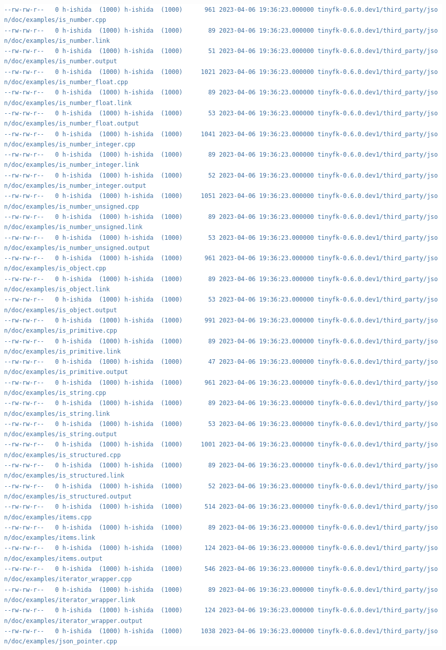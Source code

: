 ```diff
--rw-rw-r--   0 h-ishida  (1000) h-ishida  (1000)      961 2023-04-06 19:36:23.000000 tinyfk-0.6.0.dev1/third_party/json/doc/examples/is_number.cpp
--rw-rw-r--   0 h-ishida  (1000) h-ishida  (1000)       89 2023-04-06 19:36:23.000000 tinyfk-0.6.0.dev1/third_party/json/doc/examples/is_number.link
--rw-rw-r--   0 h-ishida  (1000) h-ishida  (1000)       51 2023-04-06 19:36:23.000000 tinyfk-0.6.0.dev1/third_party/json/doc/examples/is_number.output
--rw-rw-r--   0 h-ishida  (1000) h-ishida  (1000)     1021 2023-04-06 19:36:23.000000 tinyfk-0.6.0.dev1/third_party/json/doc/examples/is_number_float.cpp
--rw-rw-r--   0 h-ishida  (1000) h-ishida  (1000)       89 2023-04-06 19:36:23.000000 tinyfk-0.6.0.dev1/third_party/json/doc/examples/is_number_float.link
--rw-rw-r--   0 h-ishida  (1000) h-ishida  (1000)       53 2023-04-06 19:36:23.000000 tinyfk-0.6.0.dev1/third_party/json/doc/examples/is_number_float.output
--rw-rw-r--   0 h-ishida  (1000) h-ishida  (1000)     1041 2023-04-06 19:36:23.000000 tinyfk-0.6.0.dev1/third_party/json/doc/examples/is_number_integer.cpp
--rw-rw-r--   0 h-ishida  (1000) h-ishida  (1000)       89 2023-04-06 19:36:23.000000 tinyfk-0.6.0.dev1/third_party/json/doc/examples/is_number_integer.link
--rw-rw-r--   0 h-ishida  (1000) h-ishida  (1000)       52 2023-04-06 19:36:23.000000 tinyfk-0.6.0.dev1/third_party/json/doc/examples/is_number_integer.output
--rw-rw-r--   0 h-ishida  (1000) h-ishida  (1000)     1051 2023-04-06 19:36:23.000000 tinyfk-0.6.0.dev1/third_party/json/doc/examples/is_number_unsigned.cpp
--rw-rw-r--   0 h-ishida  (1000) h-ishida  (1000)       89 2023-04-06 19:36:23.000000 tinyfk-0.6.0.dev1/third_party/json/doc/examples/is_number_unsigned.link
--rw-rw-r--   0 h-ishida  (1000) h-ishida  (1000)       53 2023-04-06 19:36:23.000000 tinyfk-0.6.0.dev1/third_party/json/doc/examples/is_number_unsigned.output
--rw-rw-r--   0 h-ishida  (1000) h-ishida  (1000)      961 2023-04-06 19:36:23.000000 tinyfk-0.6.0.dev1/third_party/json/doc/examples/is_object.cpp
--rw-rw-r--   0 h-ishida  (1000) h-ishida  (1000)       89 2023-04-06 19:36:23.000000 tinyfk-0.6.0.dev1/third_party/json/doc/examples/is_object.link
--rw-rw-r--   0 h-ishida  (1000) h-ishida  (1000)       53 2023-04-06 19:36:23.000000 tinyfk-0.6.0.dev1/third_party/json/doc/examples/is_object.output
--rw-rw-r--   0 h-ishida  (1000) h-ishida  (1000)      991 2023-04-06 19:36:23.000000 tinyfk-0.6.0.dev1/third_party/json/doc/examples/is_primitive.cpp
--rw-rw-r--   0 h-ishida  (1000) h-ishida  (1000)       89 2023-04-06 19:36:23.000000 tinyfk-0.6.0.dev1/third_party/json/doc/examples/is_primitive.link
--rw-rw-r--   0 h-ishida  (1000) h-ishida  (1000)       47 2023-04-06 19:36:23.000000 tinyfk-0.6.0.dev1/third_party/json/doc/examples/is_primitive.output
--rw-rw-r--   0 h-ishida  (1000) h-ishida  (1000)      961 2023-04-06 19:36:23.000000 tinyfk-0.6.0.dev1/third_party/json/doc/examples/is_string.cpp
--rw-rw-r--   0 h-ishida  (1000) h-ishida  (1000)       89 2023-04-06 19:36:23.000000 tinyfk-0.6.0.dev1/third_party/json/doc/examples/is_string.link
--rw-rw-r--   0 h-ishida  (1000) h-ishida  (1000)       53 2023-04-06 19:36:23.000000 tinyfk-0.6.0.dev1/third_party/json/doc/examples/is_string.output
--rw-rw-r--   0 h-ishida  (1000) h-ishida  (1000)     1001 2023-04-06 19:36:23.000000 tinyfk-0.6.0.dev1/third_party/json/doc/examples/is_structured.cpp
--rw-rw-r--   0 h-ishida  (1000) h-ishida  (1000)       89 2023-04-06 19:36:23.000000 tinyfk-0.6.0.dev1/third_party/json/doc/examples/is_structured.link
--rw-rw-r--   0 h-ishida  (1000) h-ishida  (1000)       52 2023-04-06 19:36:23.000000 tinyfk-0.6.0.dev1/third_party/json/doc/examples/is_structured.output
--rw-rw-r--   0 h-ishida  (1000) h-ishida  (1000)      514 2023-04-06 19:36:23.000000 tinyfk-0.6.0.dev1/third_party/json/doc/examples/items.cpp
--rw-rw-r--   0 h-ishida  (1000) h-ishida  (1000)       89 2023-04-06 19:36:23.000000 tinyfk-0.6.0.dev1/third_party/json/doc/examples/items.link
--rw-rw-r--   0 h-ishida  (1000) h-ishida  (1000)      124 2023-04-06 19:36:23.000000 tinyfk-0.6.0.dev1/third_party/json/doc/examples/items.output
--rw-rw-r--   0 h-ishida  (1000) h-ishida  (1000)      546 2023-04-06 19:36:23.000000 tinyfk-0.6.0.dev1/third_party/json/doc/examples/iterator_wrapper.cpp
--rw-rw-r--   0 h-ishida  (1000) h-ishida  (1000)       89 2023-04-06 19:36:23.000000 tinyfk-0.6.0.dev1/third_party/json/doc/examples/iterator_wrapper.link
--rw-rw-r--   0 h-ishida  (1000) h-ishida  (1000)      124 2023-04-06 19:36:23.000000 tinyfk-0.6.0.dev1/third_party/json/doc/examples/iterator_wrapper.output
--rw-rw-r--   0 h-ishida  (1000) h-ishida  (1000)     1038 2023-04-06 19:36:23.000000 tinyfk-0.6.0.dev1/third_party/json/doc/examples/json_pointer.cpp
```